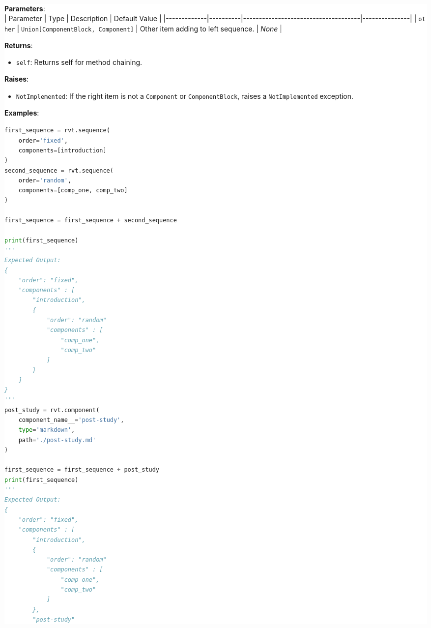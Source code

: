 
**Parameters**:  
| Parameter   | Type     | Description                         | Default Value |
|-------------|----------|-------------------------------------|---------------|
| `other`   | `Union[ComponentBlock, Component]`   | Other item adding to left sequence.        | _None_     |

**Returns**:
- `self`: Returns self for method chaining.

**Raises**:
- `NotImplemented`: If the right item is not a `Component` or `ComponentBlock`, raises a `NotImplemented` exception.

**Examples**:
```python
first_sequence = rvt.sequence(
    order='fixed',
    components=[introduction]
)
second_sequence = rvt.sequence(
    order='random',
    components=[comp_one, comp_two]
)

first_sequence = first_sequence + second_sequence

print(first_sequence)
'''
Expected Output:
{
    "order": "fixed",
    "components" : [
        "introduction",
        {
            "order": "random"
            "components" : [
                "comp_one",
                "comp_two"
            ]
        }
    ]
}
'''
post_study = rvt.component(
    component_name__='post-study',
    type='markdown',
    path='./post-study.md'
)

first_sequence = first_sequence + post_study
print(first_sequence)
'''
Expected Output:
{
    "order": "fixed",
    "components" : [
        "introduction",
        {
            "order": "random"
            "components" : [
                "comp_one",
                "comp_two"
            ]
        },
        "post-study"
```